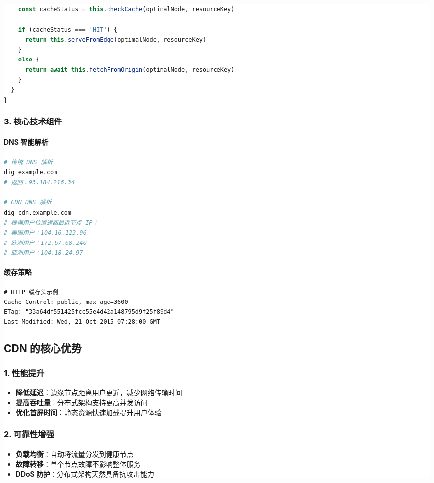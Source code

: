```javascript
    const cacheStatus = this.checkCache(optimalNode, resourceKey)

    if (cacheStatus === 'HIT') {
      return this.serveFromEdge(optimalNode, resourceKey)
    }
    else {
      return await this.fetchFromOrigin(optimalNode, resourceKey)
    }
  }
}
```

### 3. 核心技术组件

#### DNS 智能解析

```bash
# 传统 DNS 解析
dig example.com
# 返回：93.184.216.34

# CDN DNS 解析
dig cdn.example.com
# 根据用户位置返回最近节点 IP：
# 美国用户：104.16.123.96
# 欧洲用户：172.67.68.240
# 亚洲用户：104.18.24.97
```

#### 缓存策略

```http
# HTTP 缓存头示例
Cache-Control: public, max-age=3600
ETag: "33a64df551425fcc55e4d42a148795d9f25f89d4"
Last-Modified: Wed, 21 Oct 2015 07:28:00 GMT
```

## CDN 的核心优势

### 1. 性能提升

* **降低延迟**：边缘节点距离用户更近，减少网络传输时间
* **提高吞吐量**：分布式架构支持更高并发访问
* **优化首屏时间**：静态资源快速加载提升用户体验

### 2. 可靠性增强

* **负载均衡**：自动将流量分发到健康节点
* **故障转移**：单个节点故障不影响整体服务
* **DDoS 防护**：分布式架构天然具备抗攻击能力
